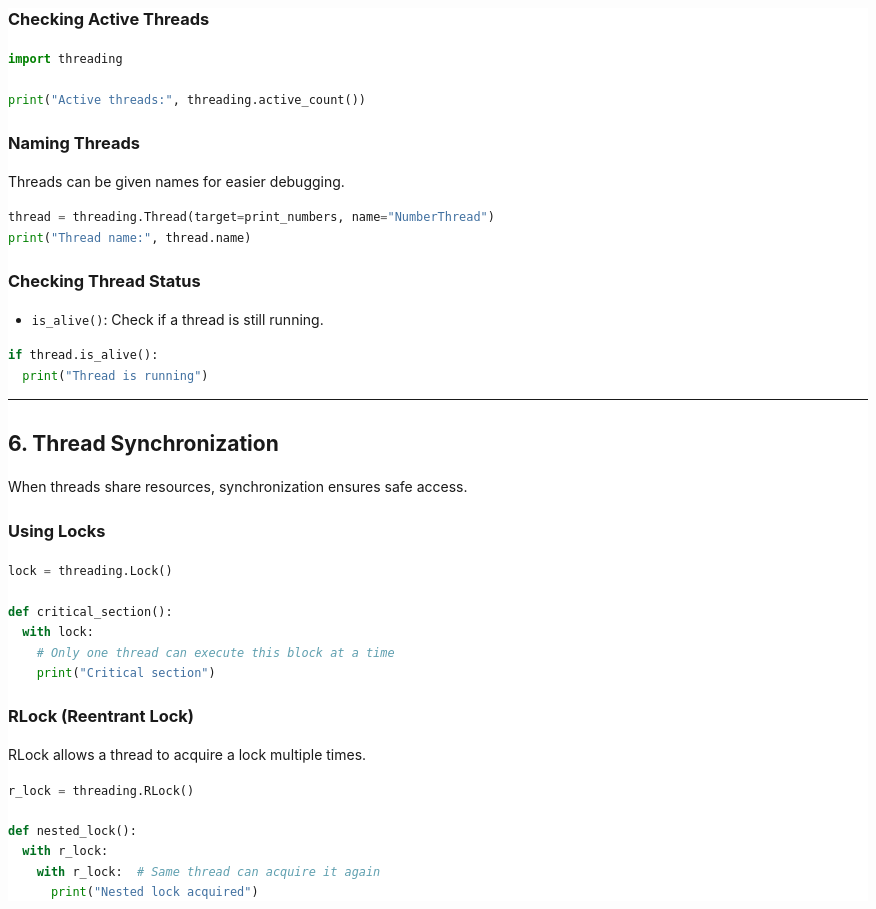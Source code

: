 ### Checking Active Threads

```python
import threading

print("Active threads:", threading.active_count())
```

### Naming Threads

Threads can be given names for easier debugging.

```python
thread = threading.Thread(target=print_numbers, name="NumberThread")
print("Thread name:", thread.name)
```

### Checking Thread Status

- `is_alive()`: Check if a thread is still running.

```python
if thread.is_alive():
  print("Thread is running")
```

---

## 6. Thread Synchronization

When threads share resources, synchronization ensures safe access.

### Using Locks

```python
lock = threading.Lock()

def critical_section():
  with lock:
    # Only one thread can execute this block at a time
    print("Critical section")
```

### RLock (Reentrant Lock)

RLock allows a thread to acquire a lock multiple times.

```python
r_lock = threading.RLock()

def nested_lock():
  with r_lock:
    with r_lock:  # Same thread can acquire it again
      print("Nested lock acquired")
```
